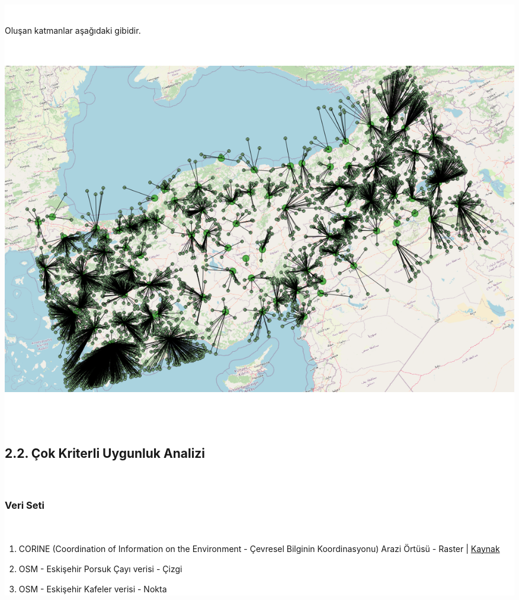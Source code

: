 <br>

Oluşan katmanlar aşağıdaki gibidir.

<br>

![](./img/06.PNG)

<br>

<br>

## 2.2. Çok Kriterli Uygunluk Analizi 

<br>

### Veri Seti

<br>

1. CORINE (Coordination of Information on the Environment - Çevresel Bilginin Koordinasyonu) Arazi Örtüsü - Raster | [Kaynak](https://land.copernicus.eu/pan-european/corine-land-cover)

2. OSM - Eskişehir Porsuk Çayı verisi - Çizgi 

3. OSM - Eskişehir Kafeler verisi - Nokta 
